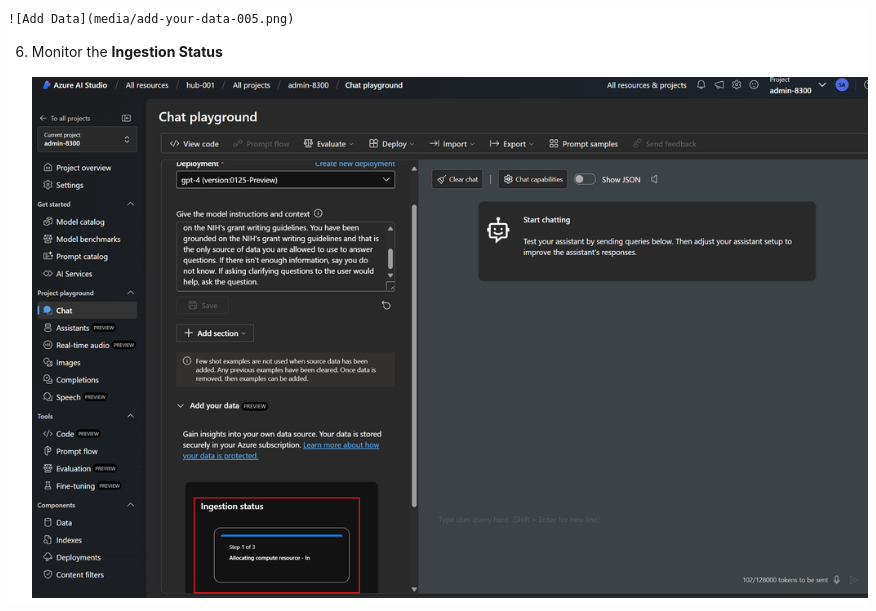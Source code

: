     ![Add Data](media/add-your-data-005.png)

6. Monitor the **Ingestion Status**

    ![Add Data](media/add-your-data-006.png)
